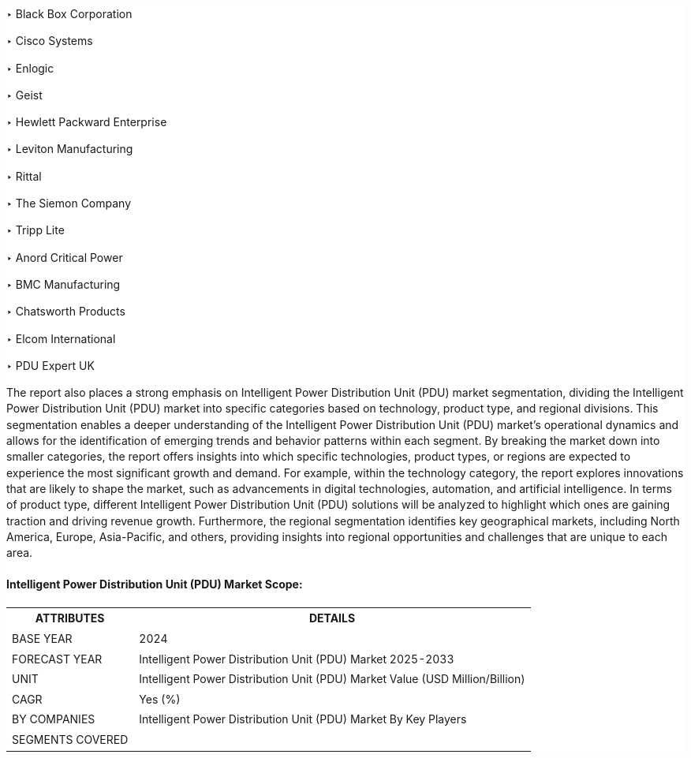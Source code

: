 ‣ Black Box Corporation

‣ Cisco Systems

‣ Enlogic

‣ Geist

‣ Hewlett Packward Enterprise

‣ Leviton Manufacturing

‣ Rittal

‣ The Siemon Company

‣ Tripp Lite

‣ Anord Critical Power

‣ BMC Manufacturing

‣ Chatsworth Products

‣ Elcom International

‣ PDU Expert UK

The report also places a strong emphasis on Intelligent Power Distribution Unit (PDU) market segmentation, dividing the Intelligent Power Distribution Unit (PDU) market into specific categories based on technology, product type, and regional divisions. This segmentation enables a deeper understanding of the Intelligent Power Distribution Unit (PDU) market’s operational dynamics and allows for the identification of emerging trends and behavior patterns within each segment. By breaking the market down into smaller categories, the report offers insights into which specific technologies, product types, or regions are expected to experience the most significant growth and demand. For example, within the technology category, the report explores innovations that are likely to shape the market, such as advancements in digital technologies, automation, and artificial intelligence. In terms of product type, different Intelligent Power Distribution Unit (PDU) solutions will be analyzed to highlight which ones are gaining traction and driving revenue growth. Furthermore, the regional segmentation identifies key geographical markets, including North America, Europe, Asia-Pacific, and others, providing insights into regional opportunities and challenges that are unique to each area.

<h4>Intelligent Power Distribution Unit (PDU) Market Scope:</h4>
<table>
<tr>
<th>ATTRIBUTES</th>
<th>DETAILS</th>
</tr>
<tr>
<td>BASE YEAR</td>
<td>2024</td>
</tr>
<tr>
<td>FORECAST YEAR</td>
<td>Intelligent Power Distribution Unit (PDU) Market 2025-2033</td>
</tr>
<tr>
<td>UNIT</td>
<td>Intelligent Power Distribution Unit (PDU) Market Value (USD Million/Billion)</td>
<tr>
<td>CAGR</td>
<td>Yes (%)</td>
</tr>
</tr>
<tr>
<td>BY COMPANIES</td>
<td>Intelligent Power Distribution Unit (PDU) Market By Key Players</td>
</tr>
<tr>
<td>SEGMENTS COVERED</td>
